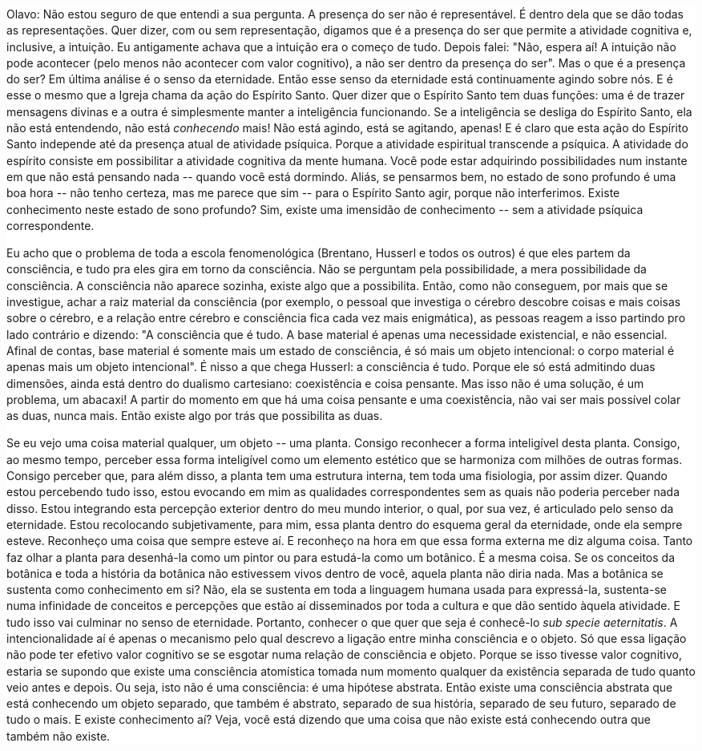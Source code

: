 Olavo: Não estou seguro de que entendi a sua pergunta. A presença do ser não é representável. É dentro dela que se dão todas as representações. Quer dizer, com ou sem representação, digamos que é a presença do ser que permite a atividade cognitiva e, inclusive, a intuição. Eu antigamente achava que a intuição era o começo de tudo. Depois falei: "Não, espera aí! A intuição não pode acontecer (pelo menos não acontecer com valor cognitivo), a não ser dentro da presença do ser". Mas o que é a presença do ser? Em última análise é o senso da eternidade. Então esse senso da eternidade está continuamente agindo sobre nós. E é esse o mesmo que a Igreja chama da ação do Espírito Santo. Quer dizer que o Espírito Santo tem duas funções: uma é de trazer mensagens divinas e a outra é simplesmente manter a inteligência funcionando. Se a inteligência se desliga do Espírito Santo, ela não está entendendo, não está *conhecendo* mais! Não está agindo, está se agitando, apenas! E é claro que esta ação do Espírito Santo independe até da presença atual de atividade psíquica. Porque a atividade espiritual transcende a psíquica. A atividade do espírito consiste em possibilitar a atividade cognitiva da mente humana. Você pode estar adquirindo possibilidades num instante em que não está pensando nada -- quando você está dormindo. Aliás, se pensarmos bem, no estado de sono profundo é uma boa hora -- não tenho certeza, mas me parece que sim -- para o Espírito Santo agir, porque não interferimos. Existe conhecimento neste estado de sono profundo? Sim, existe uma imensidão de conhecimento -- sem a atividade psíquica correspondente.

Eu acho que o problema de toda a escola fenomenológica (Brentano, Husserl e todos os outros) é que eles partem da consciência, e tudo pra eles gira em torno da consciência. Não se perguntam pela possibilidade, a mera possibilidade da consciência. A consciência não aparece sozinha, existe algo que a possibilita. Então, como não conseguem, por mais que se investigue, achar a raiz material da consciência (por exemplo, o pessoal que investiga o cérebro descobre coisas e mais coisas sobre o cérebro, e a relação entre cérebro e consciência fica cada vez mais enigmática), as pessoas reagem a isso partindo pro lado contrário e dizendo: "A consciência que é tudo. A base material é apenas uma necessidade existencial, e não essencial. Afinal de contas, base material é somente mais um estado de consciência, é só mais um objeto intencional: o corpo material é apenas mais um objeto intencional". É nisso a que chega Husserl: a consciência é tudo. Porque ele só está admitindo duas dimensões, ainda está dentro do dualismo cartesiano: coexistência e coisa pensante. Mas isso não é uma solução, é um problema, um abacaxi! A partir do momento em que há uma coisa pensante e uma coexistência, não vai ser mais possível colar as duas, nunca mais. Então existe algo por trás que possibilita as duas.

Se eu vejo uma coisa material qualquer, um objeto -- uma planta. Consigo reconhecer a forma inteligível desta planta. Consigo, ao mesmo tempo, perceber essa forma inteligível como um elemento estético que se harmoniza com milhões de outras formas. Consigo perceber que, para além disso, a planta tem uma estrutura interna, tem toda uma fisiologia, por assim dizer. Quando estou percebendo tudo isso, estou evocando em mim as qualidades correspondentes sem as quais não poderia perceber nada disso. Estou integrando esta percepção exterior dentro do meu mundo interior, o qual, por sua vez, é articulado pelo senso da eternidade. Estou recolocando subjetivamente, para mim, essa planta dentro do esquema geral da eternidade, onde ela sempre esteve. Reconheço uma coisa que sempre esteve aí. E reconheço na hora em que essa forma externa me diz alguma coisa. Tanto faz olhar a planta para desenhá-la como um pintor ou para estudá-la como um botânico. É a mesma coisa. Se os conceitos da botânica e toda a história da botânica não estivessem vivos dentro de você, aquela planta não diria nada. Mas a botânica se sustenta como conhecimento em si? Não, ela se sustenta em toda a linguagem humana usada para expressá-la, sustenta-se numa infinidade de conceitos e percepções que estão aí disseminados por toda a cultura e que dão sentido àquela atividade. E tudo isso vai culminar no senso de eternidade. Portanto, conhecer o que quer que seja é conhecê-lo *sub specie aeternitatis*. A intencionalidade aí é apenas o mecanismo pelo qual descrevo a ligação entre minha consciência e o objeto. Só que essa ligação não pode ter efetivo valor cognitivo se se esgotar numa relação de consciência e objeto. Porque se isso tivesse valor cognitivo, estaria se supondo que existe uma consciência atomística tomada num momento qualquer da existência separada de tudo quanto veio antes e depois. Ou seja, isto não é uma consciência: é uma hipótese abstrata. Então existe uma consciência abstrata que está conhecendo um objeto separado, que também é abstrato, separado de sua história, separado de seu futuro, separado de tudo o mais. E existe conhecimento aí? Veja, você está dizendo que uma coisa que não existe está conhecendo outra que também não existe.
